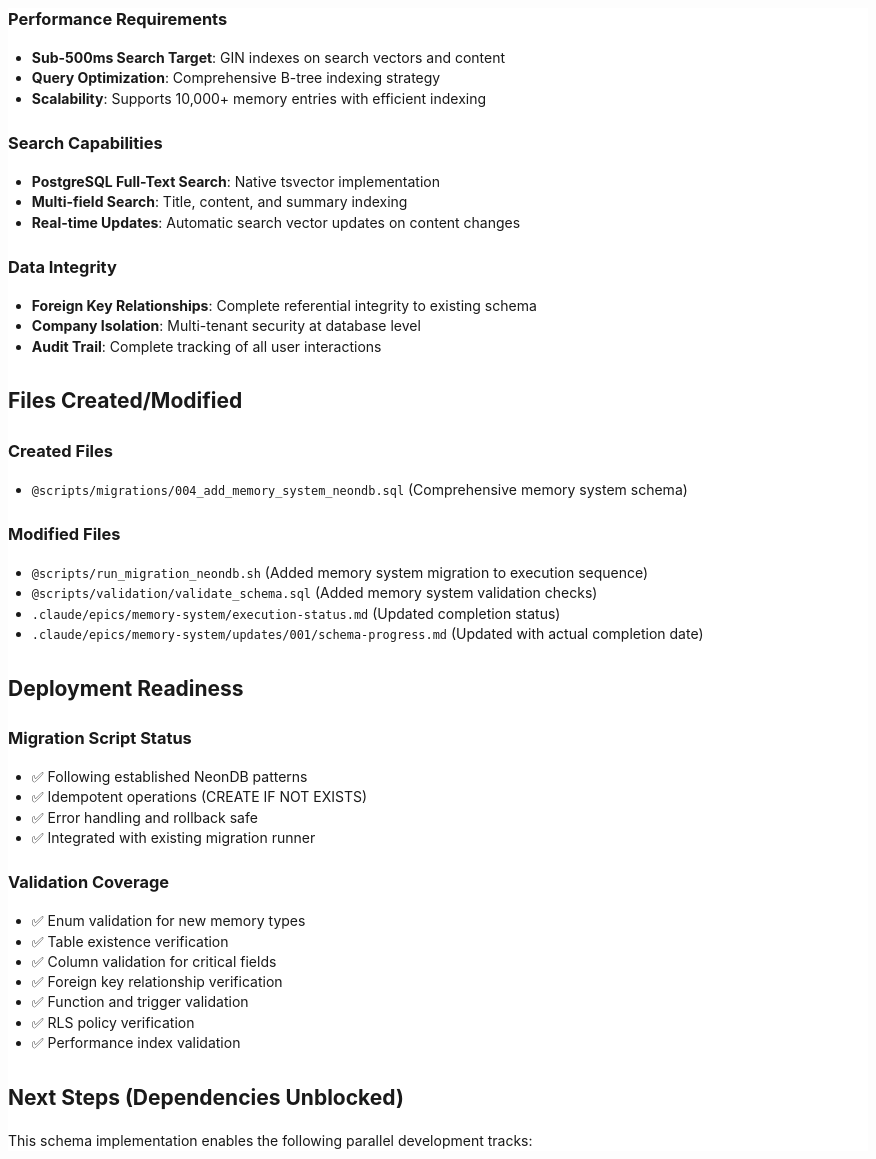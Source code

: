 ### Performance Requirements
- **Sub-500ms Search Target**: GIN indexes on search vectors and content
- **Query Optimization**: Comprehensive B-tree indexing strategy
- **Scalability**: Supports 10,000+ memory entries with efficient indexing

### Search Capabilities
- **PostgreSQL Full-Text Search**: Native tsvector implementation
- **Multi-field Search**: Title, content, and summary indexing
- **Real-time Updates**: Automatic search vector updates on content changes

### Data Integrity
- **Foreign Key Relationships**: Complete referential integrity to existing schema
- **Company Isolation**: Multi-tenant security at database level
- **Audit Trail**: Complete tracking of all user interactions

## Files Created/Modified

### Created Files
- `@scripts/migrations/004_add_memory_system_neondb.sql` (Comprehensive memory system schema)

### Modified Files  
- `@scripts/run_migration_neondb.sh` (Added memory system migration to execution sequence)
- `@scripts/validation/validate_schema.sql` (Added memory system validation checks)
- `.claude/epics/memory-system/execution-status.md` (Updated completion status)
- `.claude/epics/memory-system/updates/001/schema-progress.md` (Updated with actual completion date)

## Deployment Readiness

### Migration Script Status
- ✅ Following established NeonDB patterns
- ✅ Idempotent operations (CREATE IF NOT EXISTS)
- ✅ Error handling and rollback safe
- ✅ Integrated with existing migration runner

### Validation Coverage
- ✅ Enum validation for new memory types
- ✅ Table existence verification
- ✅ Column validation for critical fields
- ✅ Foreign key relationship verification
- ✅ Function and trigger validation
- ✅ RLS policy verification
- ✅ Performance index validation

## Next Steps (Dependencies Unblocked)

This schema implementation enables the following parallel development tracks:
